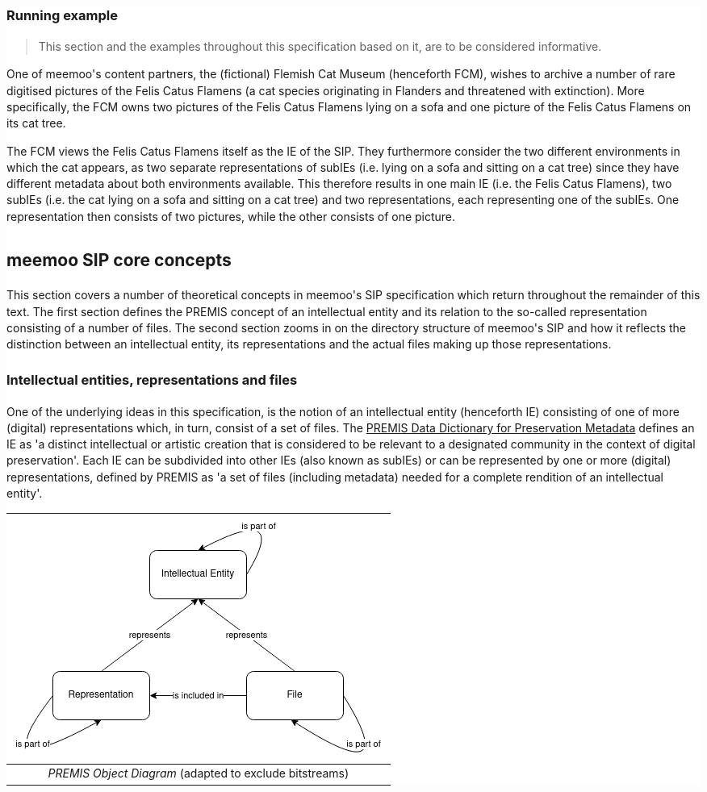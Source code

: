 ### Running example

> This section and the examples throughout this specification based on it, are to be considered informative.

One of meemoo's content partners, the (fictional) Flemish Cat Museum (henceforth FCM), wishes to archive a number of rare digitised pictures of the Felis Catus Flamens (a cat species originating in Flanders and threatened with extinction).
More specifically, the FCM owns two pictures of the Felis Catus Flamens lying on a sofa and one picture of the Felis Catus Flamens on its cat tree.

The FCM views the Felis Catus Flamens itself as the IE of the SIP.
They furthermore consider the two different environments in which the cat appears, as two separate representations of subIEs (i.e. lying on a sofa and sitting on a cat tree) since they have different metadata about both environments available.
This therefore results in one main IE (i.e. the Felis Catus Flamens), two subIEs (i.e. the cat lying on a sofa and sitting on a cat tree) and two representations, each representing one of the subIEs.
One representation then consists of two pictures, while the other consists of one picture.

## meemoo SIP core concepts

This section covers a number of theoretical concepts in meemoo's SIP specification which return throughout the remainder of this text.
The first section defines the PREMIS concept of an intellectual entity and its relation to the so-called representation consisting of a number of files.
The second section zooms in on the directory structure of meemoo's SIP and how it reflects the distinction between an intellectual entity, its representations and the actual files making up those representations.

### Intellectual entities, representations and files

One of the underlying ideas in this specification, is the notion of an intellectual entity (henceforth IE) consisting of one of more (digital) representations which, in turn, consist of a set of files.
The [PREMIS Data Dictionary for Preservation Metadata](https://www.loc.gov/standards/premis/v3/premis-3-0-final.pdf) defines an IE as 'a distinct intellectual or artistic creation that is considered to be relevant to a designated community in the context of digital preservation'.
Each IE can be subdivided into other IEs (also known as subIEs) or can be represented by one or more (digital) representations, defined by PREMIS as 'a set of files (including metadata) needed for a complete rendition of an intellectual entity'.

<center>

|![premis_objects.png](./images/premis_objects.png "Premis Object Diagram") |
|:---:|
| *PREMIS Object Diagram* (adapted to exclude bitstreams) |
